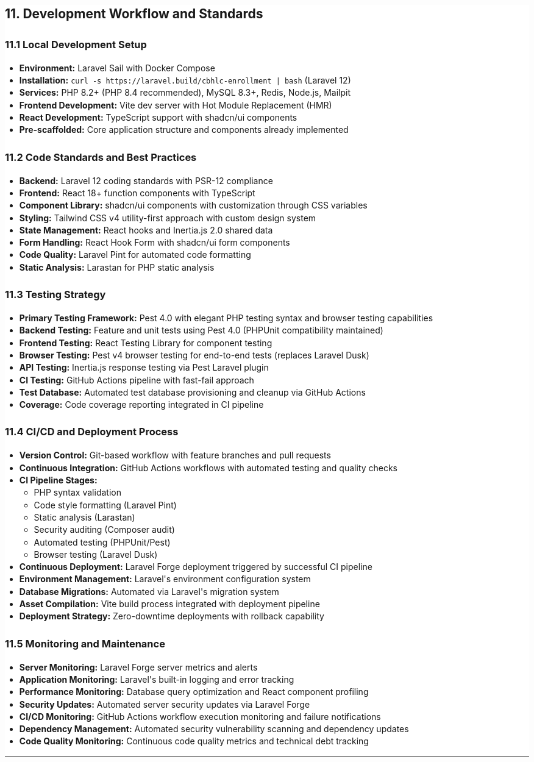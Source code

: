 
## 11. Development Workflow and Standards

### 11.1 Local Development Setup
- **Environment:** Laravel Sail with Docker Compose
- **Installation:** `curl -s https://laravel.build/cbhlc-enrollment | bash` (Laravel 12)
- **Services:** PHP 8.2+ (PHP 8.4 recommended), MySQL 8.3+, Redis, Node.js, Mailpit
- **Frontend Development:** Vite dev server with Hot Module Replacement (HMR)
- **React Development:** TypeScript support with shadcn/ui components
- **Pre-scaffolded:** Core application structure and components already implemented

### 11.2 Code Standards and Best Practices
- **Backend:** Laravel 12 coding standards with PSR-12 compliance
- **Frontend:** React 18+ function components with TypeScript
- **Component Library:** shadcn/ui components with customization through CSS variables
- **Styling:** Tailwind CSS v4 utility-first approach with custom design system
- **State Management:** React hooks and Inertia.js 2.0 shared data
- **Form Handling:** React Hook Form with shadcn/ui form components
- **Code Quality:** Laravel Pint for automated code formatting
- **Static Analysis:** Larastan for PHP static analysis

### 11.3 Testing Strategy
- **Primary Testing Framework:** Pest 4.0 with elegant PHP testing syntax and browser testing capabilities
- **Backend Testing:** Feature and unit tests using Pest 4.0 (PHPUnit compatibility maintained)
- **Frontend Testing:** React Testing Library for component testing
- **Browser Testing:** Pest v4 browser testing for end-to-end tests (replaces Laravel Dusk)
- **API Testing:** Inertia.js response testing via Pest Laravel plugin
- **CI Testing:** GitHub Actions pipeline with fast-fail approach
- **Test Database:** Automated test database provisioning and cleanup via GitHub Actions
- **Coverage:** Code coverage reporting integrated in CI pipeline

### 11.4 CI/CD and Deployment Process
- **Version Control:** Git-based workflow with feature branches and pull requests
- **Continuous Integration:** GitHub Actions workflows with automated testing and quality checks
- **CI Pipeline Stages:**
  - PHP syntax validation
  - Code style formatting (Laravel Pint)
  - Static analysis (Larastan)
  - Security auditing (Composer audit)
  - Automated testing (PHPUnit/Pest)
  - Browser testing (Laravel Dusk)
- **Continuous Deployment:** Laravel Forge deployment triggered by successful CI pipeline
- **Environment Management:** Laravel's environment configuration system
- **Database Migrations:** Automated via Laravel's migration system
- **Asset Compilation:** Vite build process integrated with deployment pipeline
- **Deployment Strategy:** Zero-downtime deployments with rollback capability

### 11.5 Monitoring and Maintenance
- **Server Monitoring:** Laravel Forge server metrics and alerts
- **Application Monitoring:** Laravel's built-in logging and error tracking
- **Performance Monitoring:** Database query optimization and React component profiling
- **Security Updates:** Automated server security updates via Laravel Forge
- **CI/CD Monitoring:** GitHub Actions workflow execution monitoring and failure notifications
- **Dependency Management:** Automated security vulnerability scanning and dependency updates
- **Code Quality Monitoring:** Continuous code quality metrics and technical debt tracking

---